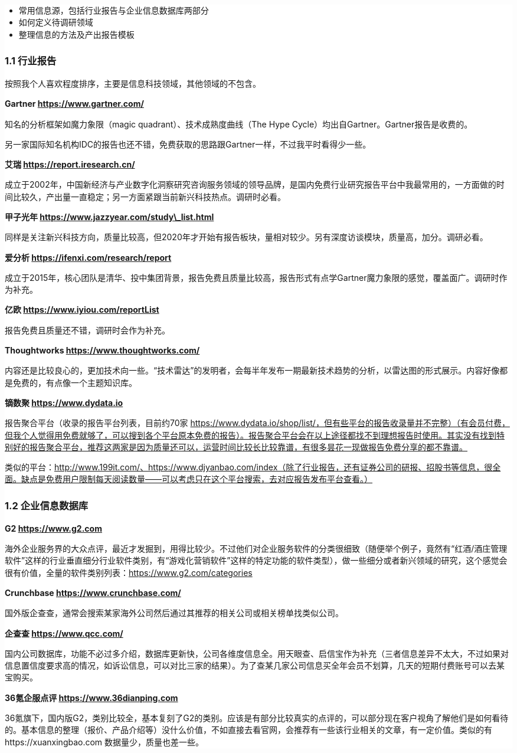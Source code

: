 *   常用信息源，包括行业报告与企业信息数据库两部分
*   如何定义待调研领域
*   整理信息的方法及产出报告模板

### **1.1 行业报告**

按照我个人喜欢程度排序，主要是信息科技领域，其他领域的不包含。

**Gartner https://www.gartner.com/**

知名的分析框架如魔力象限（magic quadrant）、技术成熟度曲线（The Hype Cycle）均出自Gartner。Gartner报告是收费的。

另一家国际知名机构IDC的报告也还不错，免费获取的思路跟Gartner一样，不过我平时看得少一些。

**艾瑞 https://report.iresearch.cn/**

成立于2002年，中国新经济与产业数字化洞察研究咨询服务领域的领导品牌，是国内免费行业研究报告平台中我最常用的，一方面做的时间比较久，产出量一直稳定；另一方面紧跟当前新兴科技热点。调研时必看。

**甲子光年 https://www.jazzyear.com/study\_list.html**

同样是关注新兴科技方向，质量比较高，但2020年才开始有报告板块，量相对较少。另有深度访谈模块，质量高，加分。调研必看。

**爱分析 https://ifenxi.com/research/report**

成立于2015年，核心团队是清华、投中集团背景，报告免费且质量比较高，报告形式有点学Gartner魔力象限的感觉，覆盖面广。调研时作为补充。

**亿欧 https://www.iyiou.com/reportList**

报告免费且质量还不错，调研时会作为补充。

**Thoughtworks https://www.thoughtworks.com/**

内容还是比较良心的，更加技术向一些。“技术雷达”的发明者，会每半年发布一期最新技术趋势的分析，以雷达图的形式展示。内容好像都是免费的，有点像一个主题知识库。

**镝数聚 https://www.dydata.io**

报告聚合平台（收录的报告平台列表，目前约70家 https://www.dydata.io/shop/list/，但有些平台的报告收录量并不完整）（有会员付费，但我个人觉得用免费就够了，可以搜到各个平台原本免费的报告）。报告聚合平台会在以上途径都找不到理想报告时使用。其实没有找到特别好的报告聚合平台，推荐这两家是因为质量还可以，运营时间比较长比较靠谱，有很多昙花一现做报告免费分享的都不靠谱。

类似的平台：http://www.199it.com/、https://www.djyanbao.com/index（除了行业报告，还有证券公司的研报、招股书等信息，很全面。缺点是免费用户限制每天阅读数量——可以考虑只在这个平台搜索，去对应报告发布平台查看。）

### **1.2 企业信息数据库**

**G2 https://www.g2.com**

海外企业服务界的大众点评，最近才发掘到，用得比较少。不过他们对企业服务软件的分类很细致（随便举个例子，竟然有“红酒/酒庄管理软件”这样的行业垂直细分行业软件类别，有“游戏化营销软件”这样的特定功能的软件类型），做一些细分或者新兴领域的研究，这个感觉会很有价值，全量的软件类别列表：https://www.g2.com/categories

**Crunchbase https://www.crunchbase.com/**

国外版企查查，通常会搜索某家海外公司然后通过其推荐的相关公司或相关榜单找类似公司。

**企查查 https://www.qcc.com/**

国内公司数据库，功能不必过多介绍，数据库更新快，公司各维度信息全。用天眼查、启信宝作为补充（三者信息差异不太大，不过如果对信息置信度要求高的情况，如诉讼信息，可以对比三家的结果）。为了查某几家公司信息买全年会员不划算，几天的短期付费账号可以去某宝购买。

**36氪企服点评 https://www.36dianping.com**

36氪旗下，国内版G2，类别比较全，基本复刻了G2的类别。应该是有部分比较真实的点评的，可以部分现在客户视角了解他们是如何看待的。基本信息的整理（报价、产品介绍等）没什么价值，不如直接去看官网，会推荐有一些该行业相关的文章，有一定价值。类似的有https://xuanxingbao.com 数据量少，质量也差一些。
